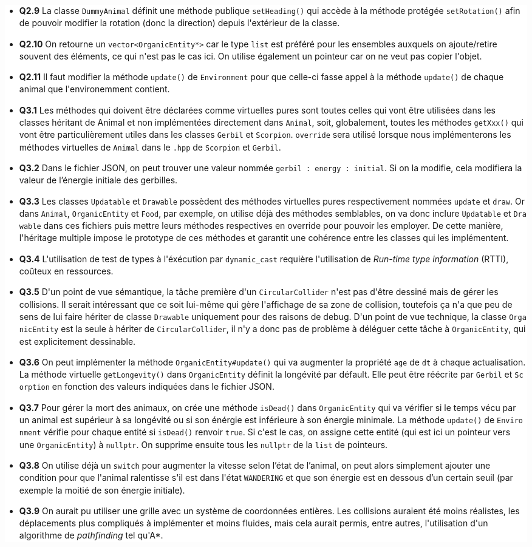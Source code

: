 - **Q2.9** La classe `DummyAnimal` définit une méthode publique `setHeading()` qui accède à la méthode protégée `setRotation()` afin de pouvoir modifier la rotation (donc la direction) depuis l'extérieur de la classe.

- **Q2.10** On retourne un `vector<OrganicEntity*>` car le type `list` est préféré pour les ensembles auxquels on ajoute/retire souvent des éléments, ce qui n'est pas le cas ici. On utilise également un pointeur car on ne veut pas copier l'objet.

- **Q2.11** Il faut modifier la méthode `update()` de `Environment` pour que celle-ci fasse appel à la méthode `update()` de chaque animal que l'environemment contient.

- **Q3.1** Les méthodes qui doivent être déclarées comme virtuelles pures sont toutes celles qui vont être utilisées dans les classes héritant de Animal et non implémentées directement dans `Animal`, soit, globalement, toutes les méthodes `getXxx()` qui vont être particulièrement utiles dans les classes `Gerbil` et `Scorpion`. `override` sera utilisé lorsque nous implémenterons les méthodes virtuelles de `Animal` dans le `.hpp` de `Scorpion` et `Gerbil`.

- **Q3.2** Dans le fichier JSON, on peut trouver une valeur nommée `gerbil : energy : initial`. Si on la modifie, cela modifiera la valeur de l’énergie initiale des gerbilles. 

- **Q3.3** Les classes `Updatable` et `Drawable` possèdent des méthodes virtuelles pures respectivement nommées `update` et `draw`. Or dans `Animal`, `OrganicEntity` et `Food`, par exemple, on utilise déjà des méthodes semblables, on va donc inclure `Updatable` et `Drawable` dans ces fichiers puis mettre leurs méthodes respectives en override pour pouvoir les employer. De cette manière, l'héritage multiple impose le prototype de ces méthodes et garantit une cohérence entre les classes qui les implémentent.

- **Q3.4** L'utilisation de test de types à l'éxécution par `dynamic_cast` requière l'utilisation de _Run-time type information_ (RTTI), coûteux en ressources.

- **Q3.5** D'un point de vue sémantique, la tâche première d'un `CircularCollider` n'est pas d'être dessiné mais de gérer les collisions. Il serait intéressant que ce soit lui-même qui gère l'affichage de sa zone de collision, toutefois ça n'a que peu de sens de lui faire hériter de classe `Drawable` uniquement pour des raisons de debug. D'un point de vue technique, la classe `OrganicEntity` est la seule à hériter de `CircularCollider`, il n'y a donc pas de problème à déléguer cette tâche à `OrganicEntity`, qui est explicitement dessinable.

- **Q3.6** On peut implémenter la méthode `OrganicEntity#update()` qui va augmenter la propriété `age` de `dt` à chaque actualisation. La méthode virtuelle `getLongevity()` dans `OrganicEntity` définit la longévité par défault. Elle peut être réécrite par `Gerbil` et `Scorption` en fonction des valeurs indiquées dans le fichier JSON.

- **Q3.7** Pour gérer la mort des animaux, on crée une méthode `isDead()` dans `OrganicEntity` qui va vérifier si le temps vécu par un animal est supérieur à sa longévité ou si son énérgie est inférieure à son énergie minimale. La méthode `update()` de `Environment` vérifie pour chaque entité si `isDead()` renvoir `true`. Si c'est le cas, on assigne cette entité (qui est ici un pointeur vers une `OrganicEntity`) à `nullptr`. On supprime ensuite tous les `nullptr` de la `list` de pointeurs.

- **Q3.8** On utilise déjà un `switch` pour augmenter la vitesse selon l’état de l’animal, on peut alors simplement ajouter une condition pour que l'animal ralentisse s'il est dans l'état `WANDERING` et que son énergie est en dessous d’un certain seuil (par exemple la moitié de son énergie initiale).

- **Q3.9** On aurait pu utiliser une grille avec un système de coordonnées entières. Les collisions auraient été moins réalistes, les déplacements plus compliqués à implémenter et moins fluides, mais cela aurait permis, entre autres, l'utilisation d'un algorithme de _pathfinding_ tel qu'A*.
